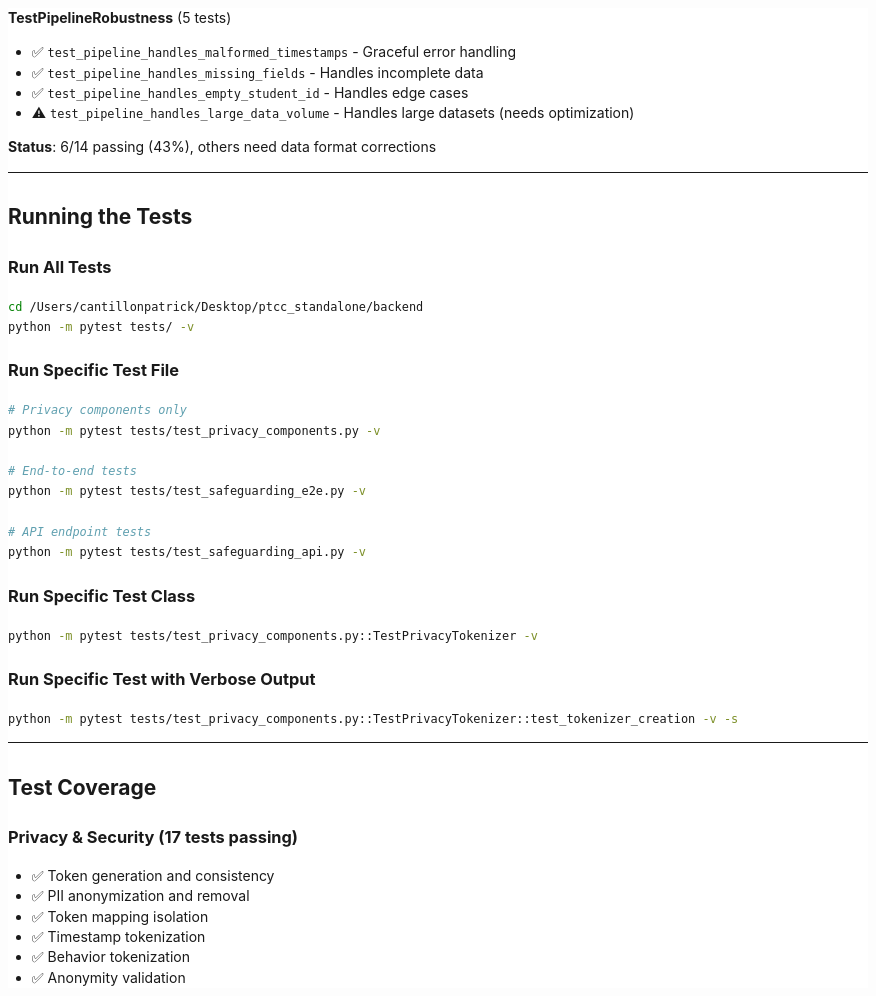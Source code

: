 **TestPipelineRobustness** (5 tests)
- ✅ `test_pipeline_handles_malformed_timestamps` - Graceful error handling
- ✅ `test_pipeline_handles_missing_fields` - Handles incomplete data
- ✅ `test_pipeline_handles_empty_student_id` - Handles edge cases
- ⚠️ `test_pipeline_handles_large_data_volume` - Handles large datasets (needs optimization)

**Status**: 6/14 passing (43%), others need data format corrections

---

## Running the Tests

### Run All Tests
```bash
cd /Users/cantillonpatrick/Desktop/ptcc_standalone/backend
python -m pytest tests/ -v
```

### Run Specific Test File
```bash
# Privacy components only
python -m pytest tests/test_privacy_components.py -v

# End-to-end tests
python -m pytest tests/test_safeguarding_e2e.py -v

# API endpoint tests
python -m pytest tests/test_safeguarding_api.py -v
```

### Run Specific Test Class
```bash
python -m pytest tests/test_privacy_components.py::TestPrivacyTokenizer -v
```

### Run Specific Test with Verbose Output
```bash
python -m pytest tests/test_privacy_components.py::TestPrivacyTokenizer::test_tokenizer_creation -v -s
```

---

## Test Coverage

### Privacy & Security (17 tests passing)
- ✅ Token generation and consistency
- ✅ PII anonymization and removal
- ✅ Token mapping isolation
- ✅ Timestamp tokenization
- ✅ Behavior tokenization
- ✅ Anonymity validation
